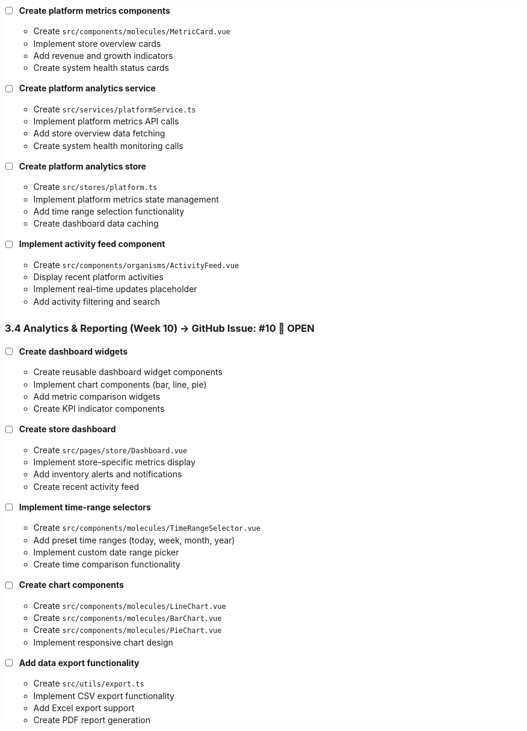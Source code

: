 - [ ] **Create platform metrics components**
  - Create `src/components/molecules/MetricCard.vue`
  - Implement store overview cards
  - Add revenue and growth indicators
  - Create system health status cards

- [ ] **Create platform analytics service**
  - Create `src/services/platformService.ts`
  - Implement platform metrics API calls
  - Add store overview data fetching
  - Create system health monitoring calls

- [ ] **Create platform analytics store**
  - Create `src/stores/platform.ts`
  - Implement platform metrics state management
  - Add time range selection functionality
  - Create dashboard data caching

- [ ] **Implement activity feed component**
  - Create `src/components/organisms/ActivityFeed.vue`
  - Display recent platform activities
  - Implement real-time updates placeholder
  - Add activity filtering and search

### 3.4 Analytics & Reporting (Week 10) **→ GitHub Issue: #10 🔄 OPEN**

- [ ] **Create dashboard widgets**
  - Create reusable dashboard widget components
  - Implement chart components (bar, line, pie)
  - Add metric comparison widgets
  - Create KPI indicator components

- [ ] **Create store dashboard**
  - Create `src/pages/store/Dashboard.vue`
  - Implement store-specific metrics display
  - Add inventory alerts and notifications
  - Create recent activity feed

- [ ] **Implement time-range selectors**
  - Create `src/components/molecules/TimeRangeSelector.vue`
  - Add preset time ranges (today, week, month, year)
  - Implement custom date range picker
  - Create time comparison functionality

- [ ] **Create chart components**
  - Create `src/components/molecules/LineChart.vue`
  - Create `src/components/molecules/BarChart.vue`
  - Create `src/components/molecules/PieChart.vue`
  - Implement responsive chart design

- [ ] **Add data export functionality**
  - Create `src/utils/export.ts`
  - Implement CSV export functionality
  - Add Excel export support
  - Create PDF report generation

